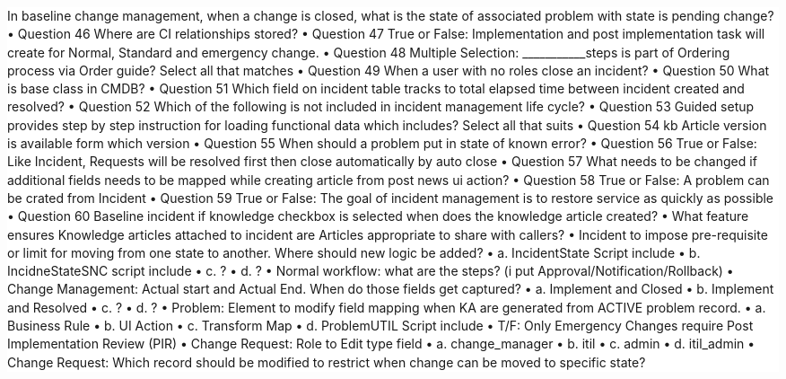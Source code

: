 In baseline change management, when a change is closed, what is the state of associated problem with state is pending change?
•	Question 46
Where are CI relationships stored?
•	Question 47
True or False: Implementation and post implementation task will create for Normal, Standard and emergency change.
•	Question 48
Multiple Selection: ___________steps is part of Ordering process via Order guide? Select all that matches
•	Question 49
When a user with no roles close  an incident?
•	Question 50
What is base class in CMDB?
•	Question 51
Which field on incident table tracks to total elapsed time between incident created and resolved?
•	Question 52
Which of the following is not included in incident management life cycle?
•	Question 53
Guided setup provides step by step instruction for loading functional data which includes? Select all that suits
•	Question 54
kb Article version is available form which version
•	Question 55
When should a problem put in state of known error?
•	Question 56
True or False: Like Incident, Requests will be resolved first then close automatically by auto close
•	Question 57
What needs to be changed if additional fields needs to be mapped while creating article from post news ui action?
•	Question 58
True or False: A problem can be crated from Incident
•	Question 59
True or False: The goal of incident management is to restore service as quickly as possible
•	Question 60
Baseline incident if knowledge checkbox is selected when does the knowledge article created?
•	What feature ensures Knowledge articles attached to incident are Articles appropriate to share with callers?
•	Incident to impose pre-requisite or limit for moving from one state to another. Where should new logic be added?
•	a. IncidentState Script include
•	b. IncidneStateSNC script include
•	c. ?
•	d. ?
•	Normal workflow: what are the steps? (i put Approval/Notification/Rollback)
•	Change Management: Actual start and Actual End. When do those fields get captured?
•	a. Implement and Closed
•	b. Implement and Resolved
•	c. ?
•	d. ?
•	Problem: Element to modify field mapping when KA are generated from ACTIVE problem record.
•	a. Business Rule
•	b. UI Action
•	c. Transform Map
•	d. ProblemUTIL Script include
•	T/F: Only Emergency Changes require Post Implementation Review (PIR)
•	Change Request: Role to Edit type field
•	a. change_manager
•	b. itil
•	c. admin
•	d. itil_admin
•	Change Request: Which record should be modified to restrict when change can be moved to specific state?